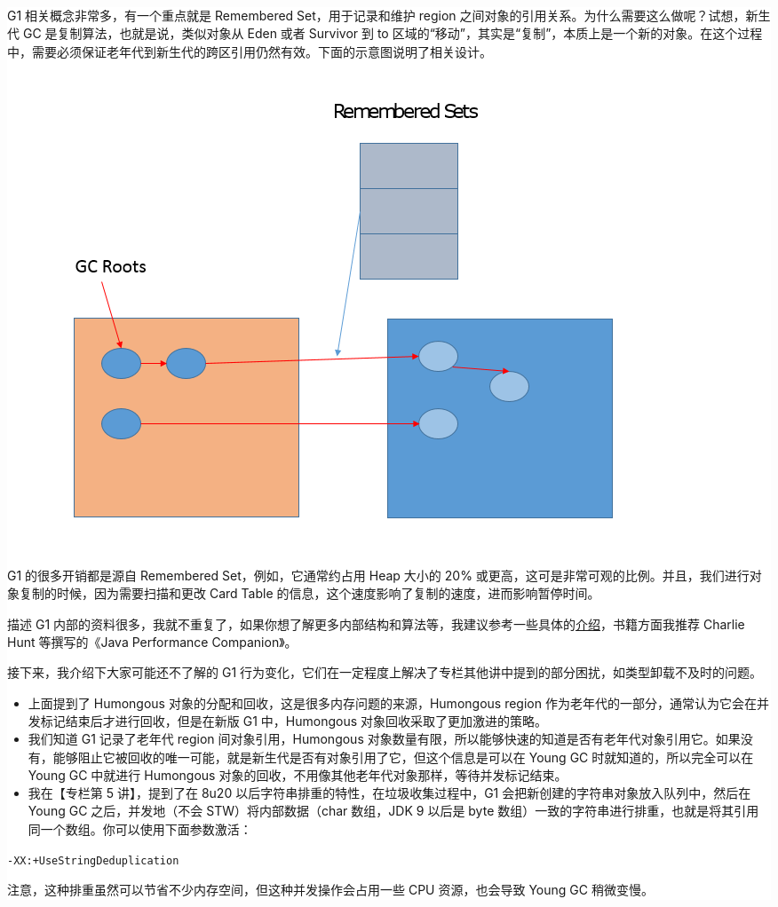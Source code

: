 <p>G1 相关概念非常多，有一个重点就是 Remembered Set，用于记录和维护 region 之间对象的引用关系。为什么需要这么做呢？试想，新生代 GC 是复制算法，也就是说，类似对象从 Eden 或者 Survivor 到 to 区域的“移动”，其实是“复制”，本质上是一个新的对象。在这个过程中，需要必须保证老年代到新生代的跨区引用仍然有效。下面的示意图说明了相关设计。</p>

<p><img src="assets/eb50bb2b270478bc6f525aa615d4a3d3-20221127201847-xdo0zp2.png" alt="" /></p>

<p>G1 的很多开销都是源自 Remembered Set，例如，它通常约占用 Heap 大小的 20% 或更高，这可是非常可观的比例。并且，我们进行对象复制的时候，因为需要扫描和更改 Card Table 的信息，这个速度影响了复制的速度，进而影响暂停时间。</p>

<p>描述 G1 内部的资料很多，我就不重复了，如果你想了解更多内部结构和算法等，我建议参考一些具体的<a href="https://www.infoq.com/articles/G1-One-Garbage-Collector-To-Rule-Them-All" target="_blank">介绍</a>，书籍方面我推荐 Charlie Hunt 等撰写的《Java Performance Companion》。</p>

<p>接下来，我介绍下大家可能还不了解的 G1 行为变化，它们在一定程度上解决了专栏其他讲中提到的部分困扰，如类型卸载不及时的问题。</p>

<ul>
<li>上面提到了 Humongous 对象的分配和回收，这是很多内存问题的来源，Humongous region 作为老年代的一部分，通常认为它会在并发标记结束后才进行回收，但是在新版 G1 中，Humongous 对象回收采取了更加激进的策略。</li>
<li>我们知道 G1 记录了老年代 region 间对象引用，Humongous 对象数量有限，所以能够快速的知道是否有老年代对象引用它。如果没有，能够阻止它被回收的唯一可能，就是新生代是否有对象引用了它，但这个信息是可以在 Young GC 时就知道的，所以完全可以在 Young GC 中就进行 Humongous 对象的回收，不用像其他老年代对象那样，等待并发标记结束。</li>
<li>我在【专栏第 5 讲】，提到了在 8u20 以后字符串排重的特性，在垃圾收集过程中，G1 会把新创建的字符串对象放入队列中，然后在 Young GC 之后，并发地（不会 STW）将内部数据（char 数组，JDK 9 以后是 byte 数组）一致的字符串进行排重，也就是将其引用同一个数组。你可以使用下面参数激活：</li>
</ul>

<pre><code class="language-java">-XX:+UseStringDeduplication
</code></pre>

<p>注意，这种排重虽然可以节省不少内存空间，但这种并发操作会占用一些 CPU 资源，也会导致 Young GC 稍微变慢。</p>
